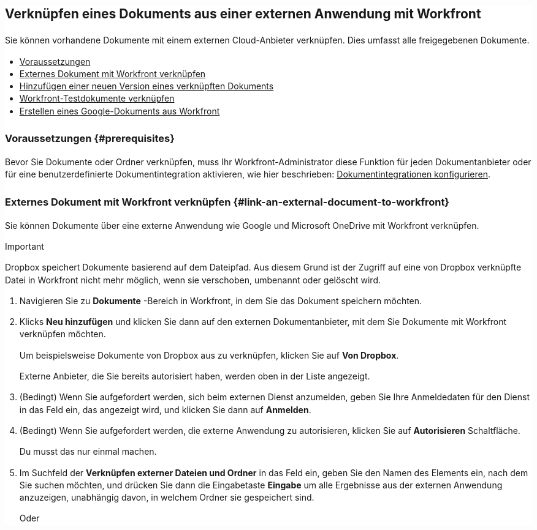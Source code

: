 ## Verknüpfen eines Dokuments aus einer externen Anwendung mit Workfront

Sie können vorhandene Dokumente mit einem externen Cloud-Anbieter verknüpfen. Dies umfasst alle freigegebenen Dokumente.

* [Voraussetzungen](#prerequisites)
* [Externes Dokument mit Workfront verknüpfen](#link-an-external-document-to-workfront)
* [Hinzufügen einer neuen Version eines verknüpften Dokuments](#add-a-new-version-of-a-linked-document)
* [Workfront-Testdokumente verknüpfen](#link-workfront-proof-documents)
* [Erstellen eines Google-Dokuments aus Workfront](#create-a-google-document-from-within-workfront)

### Voraussetzungen {#prerequisites}

Bevor Sie Dokumente oder Ordner verknüpfen, muss Ihr Workfront-Administrator diese Funktion für jeden Dokumentanbieter oder für eine benutzerdefinierte Dokumentintegration aktivieren, wie hier beschrieben: [Dokumentintegrationen konfigurieren](../../administration-and-setup/configure-integrations/configure-document-integrations.md).

### Externes Dokument mit Workfront verknüpfen {#link-an-external-document-to-workfront}

Sie können Dokumente über eine externe Anwendung wie Google und Microsoft OneDrive mit Workfront verknüpfen.

>[!IMPORTANT]
>
>Dropbox speichert Dokumente basierend auf dem Dateipfad. Aus diesem Grund ist der Zugriff auf eine von Dropbox verknüpfte Datei in Workfront nicht mehr möglich, wenn sie verschoben, umbenannt oder gelöscht wird.

1. Navigieren Sie zu **Dokumente** -Bereich in Workfront, in dem Sie das Dokument speichern möchten.
1. Klicks **Neu hinzufügen** und klicken Sie dann auf den externen Dokumentanbieter, mit dem Sie Dokumente mit Workfront verknüpfen möchten.

   Um beispielsweise Dokumente von Dropbox aus zu verknüpfen, klicken Sie auf **Von Dropbox**.

   Externe Anbieter, die Sie bereits autorisiert haben, werden oben in der Liste angezeigt.

1. (Bedingt) Wenn Sie aufgefordert werden, sich beim externen Dienst anzumelden, geben Sie Ihre Anmeldedaten für den Dienst in das Feld ein, das angezeigt wird, und klicken Sie dann auf **Anmelden**.
1. (Bedingt) Wenn Sie aufgefordert werden, die externe Anwendung zu autorisieren, klicken Sie auf **Autorisieren** Schaltfläche.

   Du musst das nur einmal machen.

1. Im Suchfeld der **Verknüpfen externer Dateien und Ordner** in das Feld ein, geben Sie den Namen des Elements ein, nach dem Sie suchen möchten, und drücken Sie dann die Eingabetaste **Eingabe** um alle Ergebnisse aus der externen Anwendung anzuzeigen, unabhängig davon, in welchem Ordner sie gespeichert sind.

   Oder
